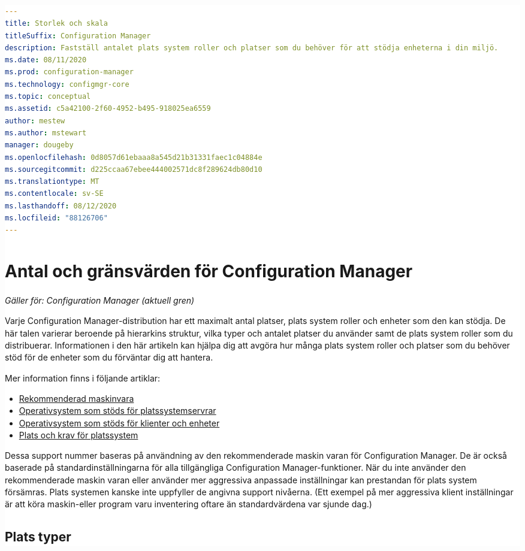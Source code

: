 ```yaml
---
title: Storlek och skala
titleSuffix: Configuration Manager
description: Fastställ antalet plats system roller och platser som du behöver för att stödja enheterna i din miljö.
ms.date: 08/11/2020
ms.prod: configuration-manager
ms.technology: configmgr-core
ms.topic: conceptual
ms.assetid: c5a42100-2f60-4952-b495-918025ea6559
author: mestew
ms.author: mstewart
manager: dougeby
ms.openlocfilehash: 0d8057d61ebaaa8a545d21b31331faec1c04884e
ms.sourcegitcommit: d225ccaa67ebee444002571dc8f289624db80d10
ms.translationtype: MT
ms.contentlocale: sv-SE
ms.lasthandoff: 08/12/2020
ms.locfileid: "88126706"
---
```

# <a name="size-and-scale-numbers-for-configuration-manager"></a>Antal och gränsvärden för Configuration Manager

*Gäller för: Configuration Manager (aktuell gren)*

Varje Configuration Manager-distribution har ett maximalt antal platser, plats system roller och enheter som den kan stödja. De här talen varierar beroende på hierarkins struktur, vilka typer och antalet platser du använder samt de plats system roller som du distribuerar. Informationen i den här artikeln kan hjälpa dig att avgöra hur många plats system roller och platser som du behöver stöd för de enheter som du förväntar dig att hantera.

Mer information finns i följande artiklar:

- [Rekommenderad maskinvara](recommended-hardware.md)
- [Operativsystem som stöds för platssystemservrar](supported-operating-systems-for-site-system-servers.md)  
- [Operativsystem som stöds för klienter och enheter](supported-operating-systems-for-clients-and-devices.md)
- [Plats och krav för platssystem](site-and-site-system-prerequisites.md)

Dessa support nummer baseras på användning av den rekommenderade maskin varan för Configuration Manager. De är också baserade på standardinställningarna för alla tillgängliga Configuration Manager-funktioner. När du inte använder den rekommenderade maskin varan eller använder mer aggressiva anpassade inställningar kan prestandan för plats system försämras. Plats systemen kanske inte uppfyller de angivna support nivåerna. (Ett exempel på mer aggressiva klient inställningar är att köra maskin-eller program varu inventering oftare än standardvärdena var sjunde dag.)

## <a name="site-types"></a><a name="bkmk_SiteSystemScale"></a>Plats typer  
